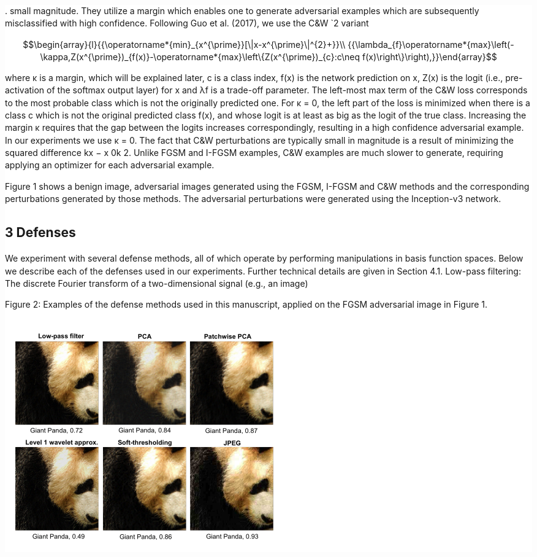 .
small magnitude. They utilize a margin which enables one to generate adversarial examples which are subsequently misclassified with high confidence. Following Guo et al. (2017), we use the C&W
`2 variant

$$\begin{array}{l}{{\operatorname*{min}_{x^{\prime}}[\|x-x^{\prime}\|^{2}+}}\\ {{\lambda_{f}\operatorname*{max}\left(-\kappa,Z(x^{\prime})_{f(x)}-\operatorname*{max}\left\{Z(x^{\prime})_{c}:c\neq f(x)\right\}\right),}}\end{array}$$

where κ is a margin, which will be explained later, c is a class index, f(x) is the network prediction on x, Z(x) is the logit (i.e., pre-activation of the softmax output layer) for x and λf is a trade-off parameter. The left-most max term of the C&W loss corresponds to the most probable class which is not the originally predicted one. For κ = 0, the left part of the loss is minimized when there is a class c which is not the original predicted class f(x), and whose logit is at least as big as the logit of the true class. Increasing the margin κ requires that the gap between the logits increases correspondingly, resulting in a high confidence adversarial example. In our experiments we use κ = 0. The fact that C&W perturbations are typically small in magnitude is a result of minimizing the squared difference kx − x 0k 2. Unlike FGSM and I-FGSM examples, C&W examples are much slower to generate, requiring applying an optimizer for each adversarial example.

Figure 1 shows a benign image, adversarial images generated using the FGSM, I-FGSM and C&W methods and the corresponding perturbations generated by those methods. The adversarial perturbations were generated using the Inception-v3 network.

## 3 Defenses

We experiment with several defense methods, all of which operate by performing manipulations in basis function spaces. Below we describe each of the defenses used in our experiments. Further technical details are given in Section 4.1. Low-pass filtering: The discrete Fourier transform of a two-dimensional signal (e.g., an image)

Figure 2: Examples of the defense methods used in this manuscript, applied on the FGSM adversarial image in Figure 1.

![3_image_0.png](3_image_0.png)
